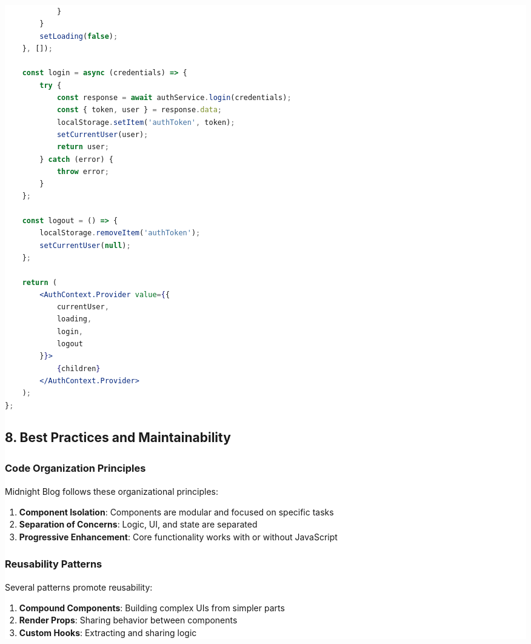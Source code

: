 ```jsx
            }
        }
        setLoading(false);
    }, []);
    
    const login = async (credentials) => {
        try {
            const response = await authService.login(credentials);
            const { token, user } = response.data;
            localStorage.setItem('authToken', token);
            setCurrentUser(user);
            return user;
        } catch (error) {
            throw error;
        }
    };
    
    const logout = () => {
        localStorage.removeItem('authToken');
        setCurrentUser(null);
    };
    
    return (
        <AuthContext.Provider value={{ 
            currentUser, 
            loading, 
            login, 
            logout 
        }}>
            {children}
        </AuthContext.Provider>
    );
};
```

## 8. Best Practices and Maintainability

### Code Organization Principles

Midnight Blog follows these organizational principles:

1. **Component Isolation**: Components are modular and focused on specific tasks
2. **Separation of Concerns**: Logic, UI, and state are separated
3. **Progressive Enhancement**: Core functionality works with or without JavaScript

### Reusability Patterns

Several patterns promote reusability:

1. **Compound Components**: Building complex UIs from simpler parts
2. **Render Props**: Sharing behavior between components
3. **Custom Hooks**: Extracting and sharing logic
